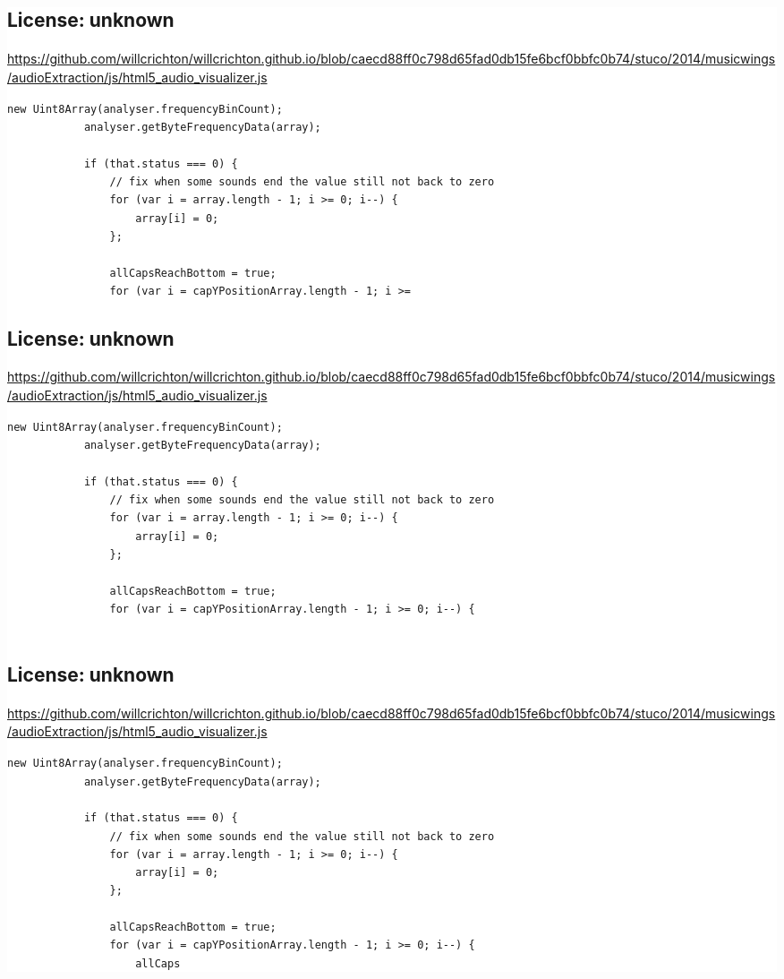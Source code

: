 
## License: unknown
https://github.com/willcrichton/willcrichton.github.io/blob/caecd88ff0c798d65fad0db15fe6bcf0bbfc0b74/stuco/2014/musicwings/audioExtraction/js/html5_audio_visualizer.js

```
new Uint8Array(analyser.frequencyBinCount);
            analyser.getByteFrequencyData(array);
            
            if (that.status === 0) {
                // fix when some sounds end the value still not back to zero
                for (var i = array.length - 1; i >= 0; i--) {
                    array[i] = 0;
                };
                
                allCapsReachBottom = true;
                for (var i = capYPositionArray.length - 1; i >= 
```


## License: unknown
https://github.com/willcrichton/willcrichton.github.io/blob/caecd88ff0c798d65fad0db15fe6bcf0bbfc0b74/stuco/2014/musicwings/audioExtraction/js/html5_audio_visualizer.js

```
new Uint8Array(analyser.frequencyBinCount);
            analyser.getByteFrequencyData(array);
            
            if (that.status === 0) {
                // fix when some sounds end the value still not back to zero
                for (var i = array.length - 1; i >= 0; i--) {
                    array[i] = 0;
                };
                
                allCapsReachBottom = true;
                for (var i = capYPositionArray.length - 1; i >= 0; i--) {
                
```


## License: unknown
https://github.com/willcrichton/willcrichton.github.io/blob/caecd88ff0c798d65fad0db15fe6bcf0bbfc0b74/stuco/2014/musicwings/audioExtraction/js/html5_audio_visualizer.js

```
new Uint8Array(analyser.frequencyBinCount);
            analyser.getByteFrequencyData(array);
            
            if (that.status === 0) {
                // fix when some sounds end the value still not back to zero
                for (var i = array.length - 1; i >= 0; i--) {
                    array[i] = 0;
                };
                
                allCapsReachBottom = true;
                for (var i = capYPositionArray.length - 1; i >= 0; i--) {
                    allCaps
```
